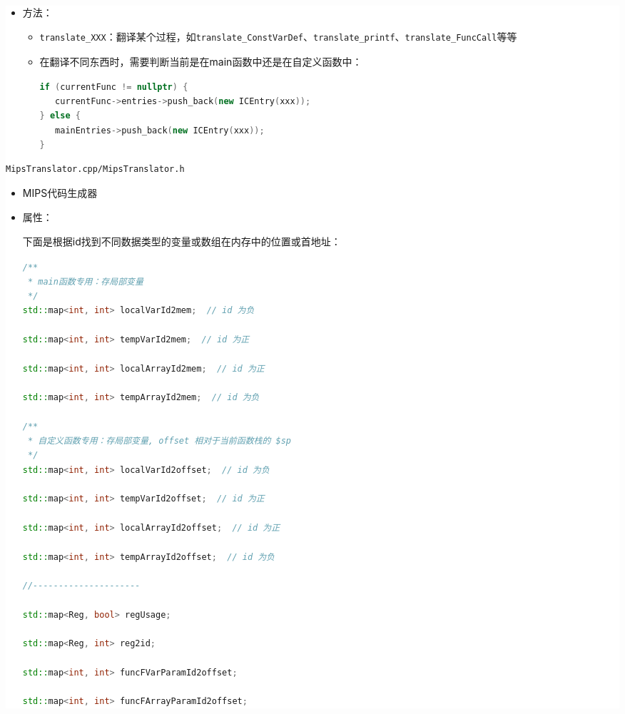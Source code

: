 - 方法：

  - `translate_XXX`：翻译某个过程，如`translate_ConstVarDef`、`translate_printf`、`translate_FuncCall`等等

  - 在翻译不同东西时，需要判断当前是在main函数中还是在自定义函数中：

    ```cpp
    if (currentFunc != nullptr) {
       currentFunc->entries->push_back(new ICEntry(xxx));
    } else {
       mainEntries->push_back(new ICEntry(xxx));
    }
    ```

`MipsTranslator.cpp/MipsTranslator.h`

- MIPS代码生成器

- 属性：

  下面是根据id找到不同数据类型的变量或数组在内存中的位置或首地址：

  ```cpp
  /**
   * main函数专用：存局部变量
   */
  std::map<int, int> localVarId2mem;  // id 为负
  
  std::map<int, int> tempVarId2mem;  // id 为正
  
  std::map<int, int> localArrayId2mem;  // id 为正
  
  std::map<int, int> tempArrayId2mem;  // id 为负
  
  /**
   * 自定义函数专用：存局部变量, offset 相对于当前函数栈的 $sp
   */
  std::map<int, int> localVarId2offset;  // id 为负
  
  std::map<int, int> tempVarId2offset;  // id 为正
  
  std::map<int, int> localArrayId2offset;  // id 为正
  
  std::map<int, int> tempArrayId2offset;  // id 为负
  
  //---------------------
  
  std::map<Reg, bool> regUsage;
  
  std::map<Reg, int> reg2id;
  
  std::map<int, int> funcFVarParamId2offset;
  
  std::map<int, int> funcFArrayParamId2offset;
  ```
